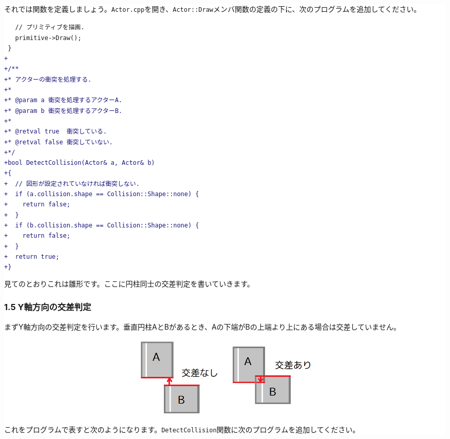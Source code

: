 それでは関数を定義しましょう。`Actor.cpp`を開き、`Actor::Draw`メンバ関数の定義の下に、次のプログラムを追加してください。

```diff
   // プリミティブを描画.
   primitive->Draw();
 }
+
+/**
+* アクターの衝突を処理する.
+*
+* @param a 衝突を処理するアクターA.
+* @param b 衝突を処理するアクターB.
+*
+* @retval true  衝突している.
+* @retval false 衝突していない.
+*/
+bool DetectCollision(Actor& a, Actor& b)
+{
+  // 図形が設定されていなければ衝突しない.
+  if (a.collision.shape == Collision::Shape::none) {
+    return false;
+  }
+  if (b.collision.shape == Collision::Shape::none) {
+    return false;
+  }
+  return true;
+}
```

見てのとおりこれは雛形です。ここに円柱同士の交差判定を書いていきます。

### 1.5 Y軸方向の交差判定

まずY軸方向の交差判定を行います。垂直円柱AとBがあるとき、Aの下端がBの上端より上にある場合は交差していません。

<p align="center">
<img src="images/12_cylinder_vertical_collision.png" width="40%" />
</p>

これをプログラムで表すと次のようになります。`DetectCollision`関数に次のプログラムを追加してください。
